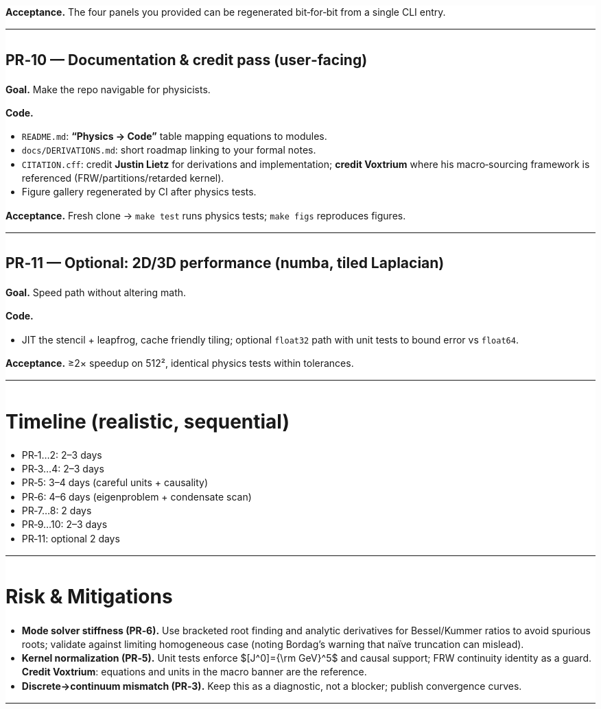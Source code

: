 **Acceptance.** The four panels you provided can be regenerated bit‑for‑bit from a single CLI entry.

---

## PR‑10 — Documentation & credit pass (user‑facing)

**Goal.** Make the repo navigable for physicists.

**Code.**

* `README.md`: **“Physics → Code”** table mapping equations to modules.
* `docs/DERIVATIONS.md`: short roadmap linking to your formal notes.
* `CITATION.cff`: credit **Justin Lietz** for derivations and implementation; **credit Voxtrium** where his macro‑sourcing framework is referenced (FRW/partitions/retarded kernel).
* Figure gallery regenerated by CI after physics tests.

**Acceptance.** Fresh clone → `make test` runs physics tests; `make figs` reproduces figures.

---

## PR‑11 — Optional: 2D/3D performance (numba, tiled Laplacian)

**Goal.** Speed path without altering math.

**Code.**

* JIT the stencil + leapfrog, cache friendly tiling; optional `float32` path with unit tests to bound error vs `float64`.

**Acceptance.** ≥2× speedup on 512², identical physics tests within tolerances.

---

# Timeline (realistic, sequential)

* PR‑1…2: 2–3 days
* PR‑3…4: 2–3 days
* PR‑5: 3–4 days (careful units + causality)
* PR‑6: 4–6 days (eigenproblem + condensate scan)
* PR‑7…8: 2 days
* PR‑9…10: 2–3 days
* PR‑11: optional 2 days

---

# Risk & Mitigations

* **Mode solver stiffness (PR‑6).** Use bracketed root finding and analytic derivatives for Bessel/Kummer ratios to avoid spurious roots; validate against limiting homogeneous case (noting Bordag’s warning that naïve truncation can mislead).
* **Kernel normalization (PR‑5).** Unit tests enforce $[J^0]={\rm GeV}^5$ and causal support; FRW continuity identity as a guard. **Credit Voxtrium**: equations and units in the macro banner are the reference.
* **Discrete→continuum mismatch (PR‑3).** Keep this as a diagnostic, not a blocker; publish convergence curves.

---